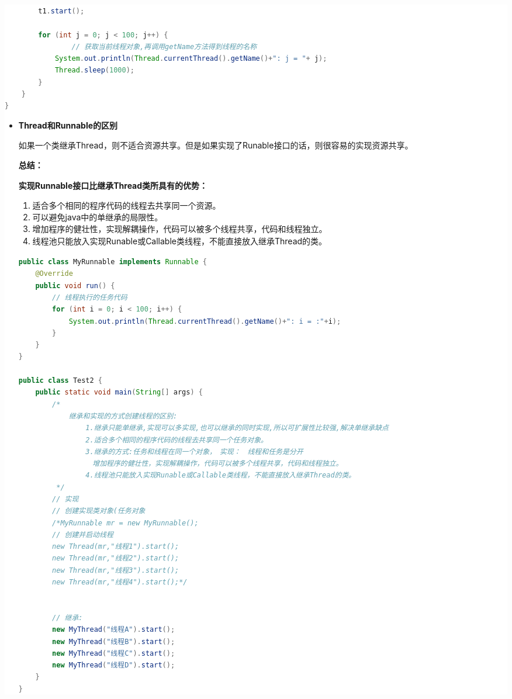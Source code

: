   ```java
          t1.start();
  
          for (int j = 0; j < 100; j++) {
                  // 获取当前线程对象,再调用getName方法得到线程的名称
              System.out.println(Thread.currentThread().getName()+": j = "+ j);
              Thread.sleep(1000);
          }
      }
  }
  
  ```

- **Thread和Runnable的区别**

  如果一个类继承Thread，则不适合资源共享。但是如果实现了Runable接口的话，则很容易的实现资源共享。
  
  **总结：**
  
  **实现Runnable接口比继承Thread类所具有的优势：**
  
  1. 适合多个相同的程序代码的线程去共享同一个资源。
  2. 可以避免java中的单继承的局限性。
  3. 增加程序的健壮性，实现解耦操作，代码可以被多个线程共享，代码和线程独立。
  4. 线程池只能放入实现Runable或Callable类线程，不能直接放入继承Thread的类。
  
  ```java
  public class MyRunnable implements Runnable {
      @Override
      public void run() {
          // 线程执行的任务代码
          for (int i = 0; i < 100; i++) {
              System.out.println(Thread.currentThread().getName()+": i = :"+i);
          }
      }
  }
  
  public class Test2 {
      public static void main(String[] args) {
          /*
              继承和实现的方式创建线程的区别:
                  1.继承只能单继承,实现可以多实现,也可以继承的同时实现,所以可扩展性比较强,解决单继承缺点
                  2.适合多个相同的程序代码的线程去共享同一个任务对象。
                  3.继承的方式:任务和线程在同一个对象，　实现：　线程和任务是分开
                  　增加程序的健壮性，实现解耦操作，代码可以被多个线程共享，代码和线程独立。
                  4.线程池只能放入实现Runable或Callable类线程，不能直接放入继承Thread的类。
           */
          // 实现
          // 创建实现类对象(任务对象
          /*MyRunnable mr = new MyRunnable();
          // 创建并启动线程
          new Thread(mr,"线程1").start();
          new Thread(mr,"线程2").start();
          new Thread(mr,"线程3").start();
          new Thread(mr,"线程4").start();*/

  
          // 继承:
          new MyThread("线程A").start();
          new MyThread("线程B").start();
          new MyThread("线程C").start();
          new MyThread("线程D").start();
      }
  }
  
  ```
  